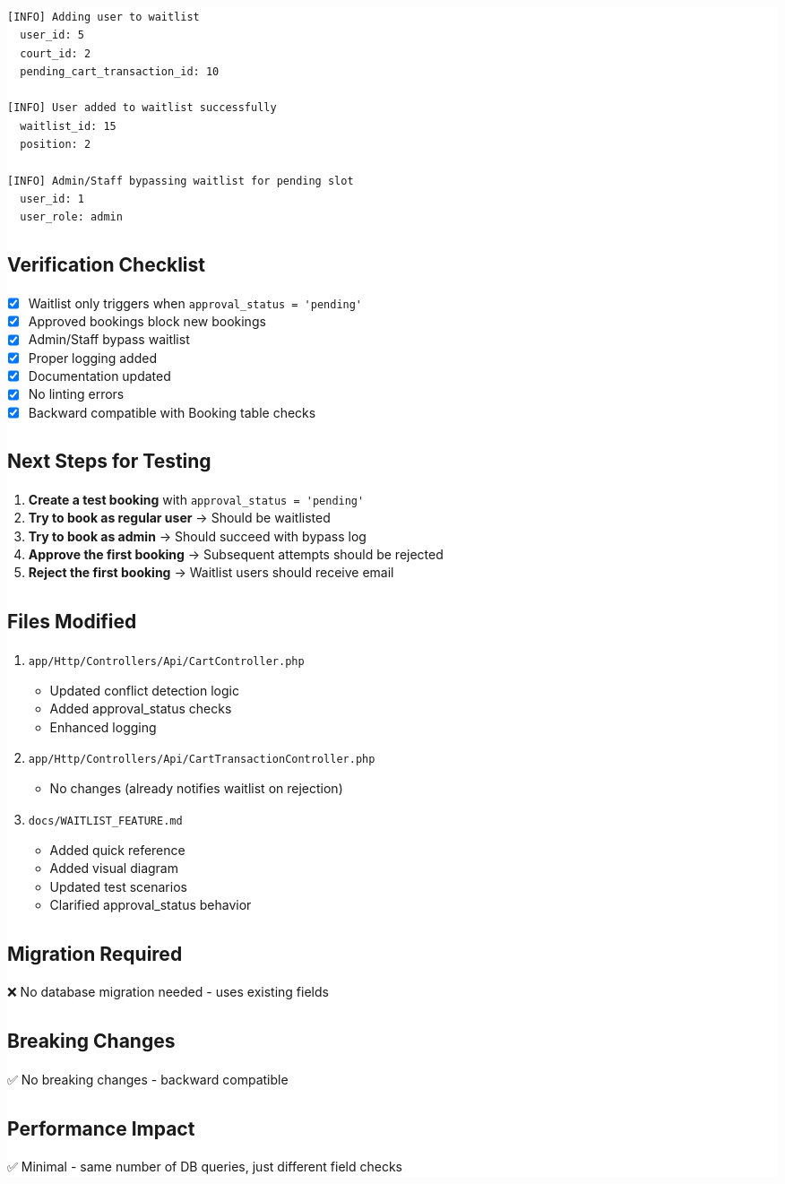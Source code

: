 ```
[INFO] Adding user to waitlist
  user_id: 5
  court_id: 2
  pending_cart_transaction_id: 10

[INFO] User added to waitlist successfully
  waitlist_id: 15
  position: 2

[INFO] Admin/Staff bypassing waitlist for pending slot
  user_id: 1
  user_role: admin
```

## Verification Checklist

- [x] Waitlist only triggers when `approval_status = 'pending'`
- [x] Approved bookings block new bookings
- [x] Admin/Staff bypass waitlist
- [x] Proper logging added
- [x] Documentation updated
- [x] No linting errors
- [x] Backward compatible with Booking table checks

## Next Steps for Testing

1. **Create a test booking** with `approval_status = 'pending'`
2. **Try to book as regular user** → Should be waitlisted
3. **Try to book as admin** → Should succeed with bypass log
4. **Approve the first booking** → Subsequent attempts should be rejected
5. **Reject the first booking** → Waitlist users should receive email

## Files Modified

1. `app/Http/Controllers/Api/CartController.php`
   - Updated conflict detection logic
   - Added approval_status checks
   - Enhanced logging

2. `app/Http/Controllers/Api/CartTransactionController.php`
   - No changes (already notifies waitlist on rejection)

3. `docs/WAITLIST_FEATURE.md`
   - Added quick reference
   - Added visual diagram
   - Updated test scenarios
   - Clarified approval_status behavior

## Migration Required

❌ No database migration needed - uses existing fields

## Breaking Changes

✅ No breaking changes - backward compatible

## Performance Impact

✅ Minimal - same number of DB queries, just different field checks
